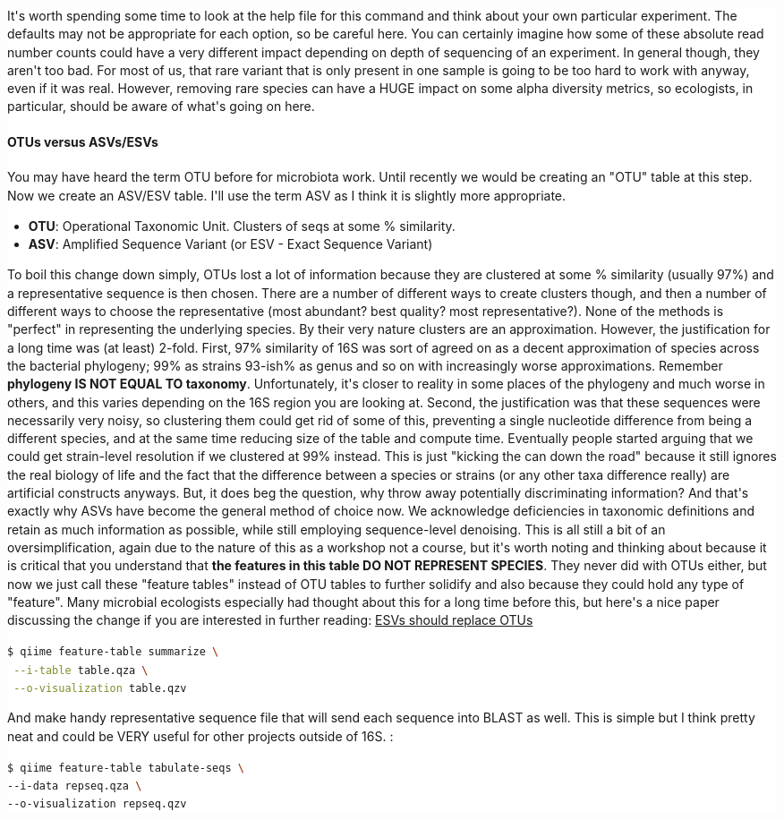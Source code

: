 It's worth spending some time to look at the help file for this command and think about your own particular experiment. The defaults may not be appropriate for each option, so be careful here. You can certainly imagine how some of these absolute read number counts could have a very different impact depending on depth of sequencing of an experiment. In general though, they aren't too bad. For most of us, that rare variant that is only present in one sample is going to be too hard to work with anyway, even if it was real. However, removing rare species can have a HUGE impact on some alpha diversity metrics, so ecologists, in particular, should be aware of what's going on here.

#### OTUs versus ASVs/ESVs
You may have heard the term OTU before for microbiota work. Until recently we would be creating an "OTU" table at this step. Now we create an ASV/ESV table. I'll use the term ASV as I think it is slightly more appropriate.

- **OTU**: Operational Taxonomic Unit. Clusters of seqs at some % similarity.
- **ASV**: Amplified Sequence Variant (or ESV - Exact Sequence Variant)

To boil this change down simply, OTUs lost a lot of information because they are clustered at some % similarity (usually 97%) and a representative sequence is then chosen. There are a number of different ways to create clusters though, and then a number of different ways to choose the representative (most abundant? best quality? most representative?). None of the methods is "perfect" in representing the underlying species. By their very nature clusters are an approximation. However, the justification for a long time was (at least) 2-fold. First, 97% similarity of 16S was sort of agreed on as a decent approximation of species across the bacterial phylogeny; 99% as strains 93-ish% as genus and so on with increasingly worse approximations. Remember **phylogeny IS NOT EQUAL TO taxonomy**. Unfortunately, it's closer to reality in some places of the phylogeny and much worse in others, and this varies depending on the 16S region you are looking at. Second, the justification was that these sequences were necessarily very noisy, so clustering them could get rid of some of this, preventing a single nucleotide difference from being a different species, and at the same time reducing size of the table and compute time. Eventually people started arguing that we could get strain-level resolution if we clustered at 99% instead. This is just "kicking the can down the road" because it still ignores the real biology of life and the fact that the difference between a species or strains (or any other taxa difference really) are artificial constructs anyways. But, it does beg the question, why throw away potentially discriminating information? And that's exactly why ASVs have become the general method of choice now. We acknowledge deficiencies in taxonomic definitions and retain as much information as possible, while still employing sequence-level denoising. This is all still a bit of an oversimplification, again due to the nature of this as a workshop not a course, but it's worth noting and thinking about because it is critical that you understand that **the features in this table DO NOT REPRESENT SPECIES**. They never did with OTUs either, but now we just call these "feature tables" instead of OTU tables to further solidify and also because they could hold any type of "feature". Many microbial ecologists especially had thought about this for a long time before this, but here's a nice paper discussing the change if you are interested in further reading: [ESVs should replace OTUs](https://www.nature.com/articles/ismej2017119)

```bash
$ qiime feature-table summarize \
 --i-table table.qza \
 --o-visualization table.qzv
```

And make handy representative sequence file that will send each sequence into BLAST as well. This is simple but I think pretty neat and could be VERY useful for other projects outside of 16S. :

```bash
$ qiime feature-table tabulate-seqs \
--i-data repseq.qza \
--o-visualization repseq.qzv
```
